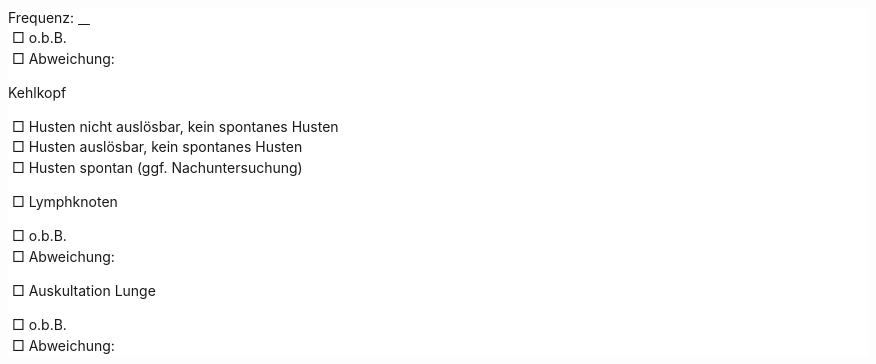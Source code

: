 </td>

<td style="border-bottom: 0.5pt solid ; " colspan="2" align="left" valign="top" charoff="50">

Frequenz: <span style=";;text-decoration:underline">   </span>  
 <span class="Formel">□</span> o.b.B.  
 <span class="Formel">□</span> Abweichung:

</td>

</tr>

<tr style="border-bottom: 0.5pt solid ; ">

<td style="border-right: 0.5pt solid ; border-bottom: 0.5pt solid ; " colspan="2" align="left" valign="top" charoff="50">

Kehlkopf

</td>

<td style="border-bottom: 0.5pt solid ; " colspan="2" align="left" valign="top" charoff="50">

 <span class="Formel">□</span> Husten nicht auslösbar, kein spontanes
Husten  
 <span class="Formel">□</span> Husten auslösbar, kein spontanes Husten  
 <span class="Formel">□</span> Husten spontan (ggf. Nachuntersuchung)

</td>

</tr>

<tr style="border-bottom: 0.5pt solid ; ">

<td style="border-right: 0.5pt solid ; border-bottom: 0.5pt solid ; " colspan="2" align="left" valign="top" charoff="50">

 <span class="Formel">□</span> Lymphknoten

</td>

<td style="border-bottom: 0.5pt solid ; " colspan="2" align="left" valign="top" charoff="50">

 <span class="Formel">□</span> o.b.B.  
 <span class="Formel">□</span> Abweichung:

</td>

</tr>

<tr style="border-bottom: 0.5pt solid ; ">

<td style="border-right: 0.5pt solid ; border-bottom: 0.5pt solid ; " colspan="2" align="left" valign="top" charoff="50">

 <span class="Formel">□</span> Auskultation Lunge

</td>

<td style="border-bottom: 0.5pt solid ; " colspan="2" align="left" valign="top" charoff="50">

 <span class="Formel">□</span> o.b.B.  
 <span class="Formel">□</span> Abweichung:
